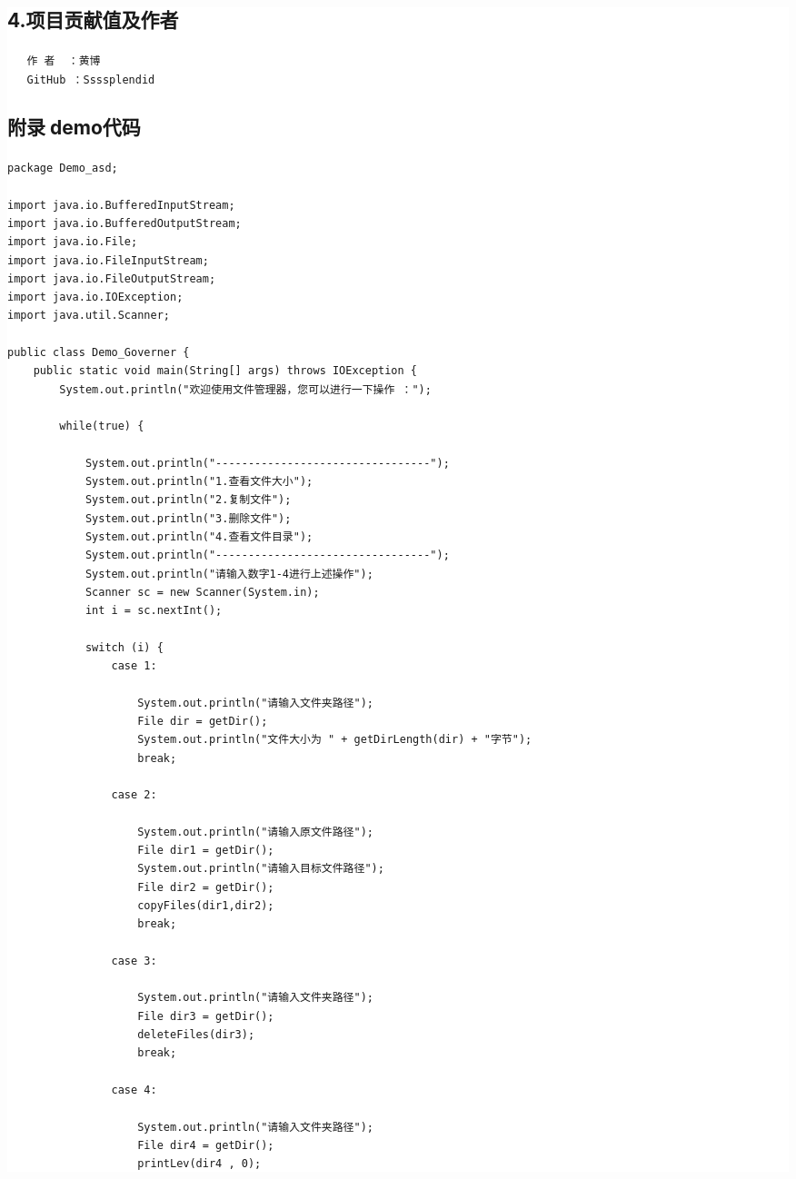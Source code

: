 ## 4.项目贡献值及作者

       作 者  ：黄博 
       GitHub ：Ssssplendid

## 附录 demo代码

```
package Demo_asd;

import java.io.BufferedInputStream;
import java.io.BufferedOutputStream;
import java.io.File;
import java.io.FileInputStream;
import java.io.FileOutputStream;
import java.io.IOException;
import java.util.Scanner;

public class Demo_Governer {
	public static void main(String[] args) throws IOException {
		System.out.println("欢迎使用文件管理器，您可以进行一下操作 ：");
		
		while(true) {

			System.out.println("---------------------------------");
			System.out.println("1.查看文件大小");
			System.out.println("2.复制文件");
			System.out.println("3.删除文件");
			System.out.println("4.查看文件目录");
			System.out.println("---------------------------------");
			System.out.println("请输入数字1-4进行上述操作");
			Scanner sc = new Scanner(System.in);
			int i = sc.nextInt();
		
			switch (i) {
				case 1:
					
					System.out.println("请输入文件夹路径");
					File dir = getDir();
					System.out.println("文件大小为 " + getDirLength(dir) + "字节");
					break;
					
				case 2:
					
					System.out.println("请输入原文件路径");
					File dir1 = getDir();
					System.out.println("请输入目标文件路径");
					File dir2 = getDir();
					copyFiles(dir1,dir2);
					break;
					
				case 3:
					
					System.out.println("请输入文件夹路径");
					File dir3 = getDir();
					deleteFiles(dir3);
					break;
					
				case 4:

					System.out.println("请输入文件夹路径");
					File dir4 = getDir();
					printLev(dir4 , 0);
```